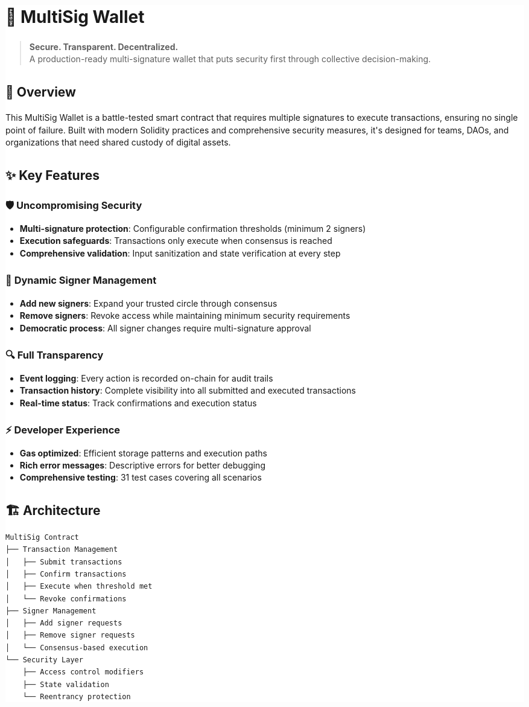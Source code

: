 # 🔐 MultiSig Wallet

> **Secure. Transparent. Decentralized.**  
> A production-ready multi-signature wallet that puts security first through collective decision-making.

## 🚀 Overview

This MultiSig Wallet is a battle-tested smart contract that requires multiple signatures to execute transactions, ensuring no single point of failure. Built with modern Solidity practices and comprehensive security measures, it's designed for teams, DAOs, and organizations that need shared custody of digital assets.

## ✨ Key Features

### 🛡️ **Uncompromising Security**
- **Multi-signature protection**: Configurable confirmation thresholds (minimum 2 signers)
- **Execution safeguards**: Transactions only execute when consensus is reached
- **Comprehensive validation**: Input sanitization and state verification at every step

### 👥 **Dynamic Signer Management**
- **Add new signers**: Expand your trusted circle through consensus
- **Remove signers**: Revoke access while maintaining minimum security requirements
- **Democratic process**: All signer changes require multi-signature approval

### 🔍 **Full Transparency**
- **Event logging**: Every action is recorded on-chain for audit trails
- **Transaction history**: Complete visibility into all submitted and executed transactions
- **Real-time status**: Track confirmations and execution status

### ⚡ **Developer Experience**
- **Gas optimized**: Efficient storage patterns and execution paths
- **Rich error messages**: Descriptive errors for better debugging
- **Comprehensive testing**: 31 test cases covering all scenarios

## 🏗️ Architecture

```
MultiSig Contract
├── Transaction Management
│   ├── Submit transactions
│   ├── Confirm transactions  
│   ├── Execute when threshold met
│   └── Revoke confirmations
├── Signer Management
│   ├── Add signer requests
│   ├── Remove signer requests
│   └── Consensus-based execution
└── Security Layer
    ├── Access control modifiers
    ├── State validation
    └── Reentrancy protection
```
